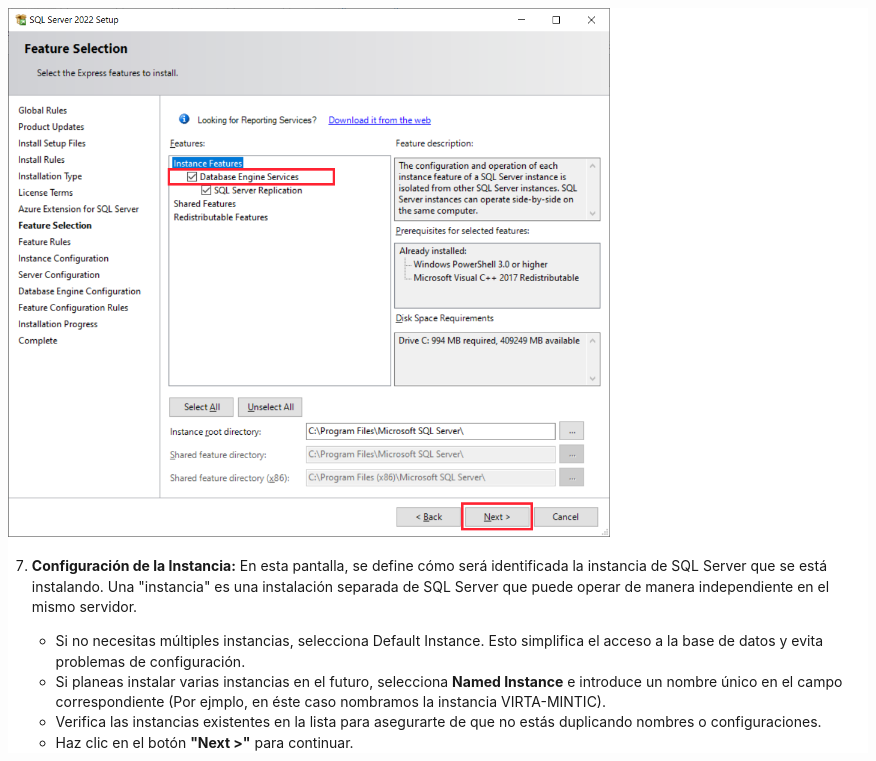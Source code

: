   <img src="_images/paso_1_6.png" alt="Selección de Caraterísticas" width="70%">
</div>
<br>

7. **Configuración de la Instancia:** En esta pantalla, se define cómo será identificada la instancia de SQL Server que se está instalando. Una "instancia" es una instalación separada de SQL Server que puede operar de manera independiente en el mismo servidor.

    - Si no necesitas múltiples instancias, selecciona Default Instance. Esto simplifica el acceso a la base de datos y evita problemas de configuración.
    - Si planeas instalar varias instancias en el futuro, selecciona **Named Instance** e introduce un nombre único en el campo correspondiente (Por ejmplo, en éste caso nombramos la instancia VIRTA-MINTIC).
    - Verifica las instancias existentes en la lista para asegurarte de que no estás duplicando nombres o configuraciones.
    - Haz clic en el botón **"Next >"** para continuar.
